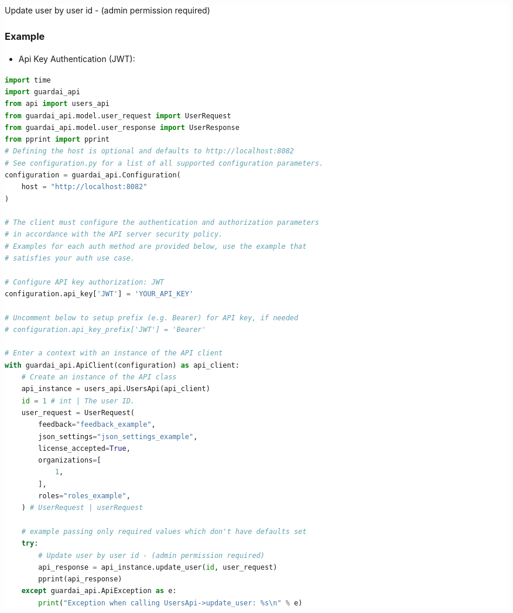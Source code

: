 Update user by user id - (admin permission required)

### Example

* Api Key Authentication (JWT):

```python
import time
import guardai_api
from api import users_api
from guardai_api.model.user_request import UserRequest
from guardai_api.model.user_response import UserResponse
from pprint import pprint
# Defining the host is optional and defaults to http://localhost:8082
# See configuration.py for a list of all supported configuration parameters.
configuration = guardai_api.Configuration(
    host = "http://localhost:8082"
)

# The client must configure the authentication and authorization parameters
# in accordance with the API server security policy.
# Examples for each auth method are provided below, use the example that
# satisfies your auth use case.

# Configure API key authorization: JWT
configuration.api_key['JWT'] = 'YOUR_API_KEY'

# Uncomment below to setup prefix (e.g. Bearer) for API key, if needed
# configuration.api_key_prefix['JWT'] = 'Bearer'

# Enter a context with an instance of the API client
with guardai_api.ApiClient(configuration) as api_client:
    # Create an instance of the API class
    api_instance = users_api.UsersApi(api_client)
    id = 1 # int | The user ID.
    user_request = UserRequest(
        feedback="feedback_example",
        json_settings="json_settings_example",
        license_accepted=True,
        organizations=[
            1,
        ],
        roles="roles_example",
    ) # UserRequest | userRequest

    # example passing only required values which don't have defaults set
    try:
        # Update user by user id - (admin permission required)
        api_response = api_instance.update_user(id, user_request)
        pprint(api_response)
    except guardai_api.ApiException as e:
        print("Exception when calling UsersApi->update_user: %s\n" % e)
```
